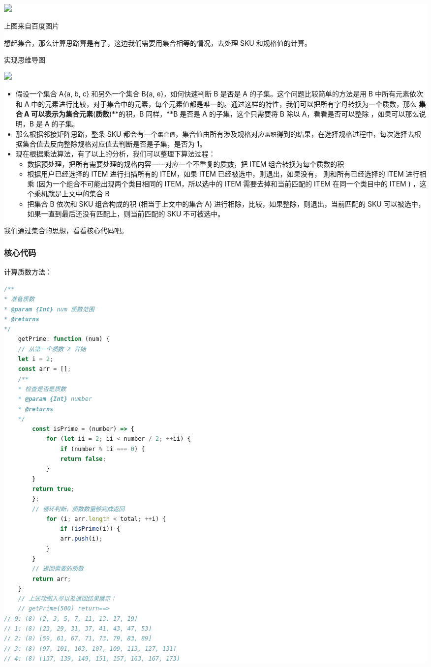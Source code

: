 ![](/images/jueJin/cac8a20f759743e.png)

上图来自百度图片

想起集合，那么计算思路算是有了，这边我们需要用集合相等的情况，去处理 SKU 和规格值的计算。

实现思维导图

![](/images/jueJin/0ebef0fe0c67494.png)

*   假设一个集合 A{a, b, c} 和另外一个集合 B{a, e}，如何快速判断 B 是否是 A 的子集。这个问题比较简单的方法是用 B 中所有元素依次和 A 中的元素进行比较，对于集合中的元素，每个元素值都是唯一的。通过这样的特性，我们可以把所有字母转换为一个质数，那么 **集合 A 可以表示为集合元素**(**质数**)\*\*的积，B 同样，\*\*B 是否是 A 的子集，这个只需要将 B 除以 A，看看是否可以整除 ，如果可以那么说明，B 是 A 的子集。
*   那么根据邻接矩阵思路，整条 SKU 都会有一个`集合值`，集合值由所有涉及规格对应`乘积`得到的结果，在选择规格过程中，每次选择去根据集合值去反向整除规格对应值去判断是否是子集，是否为 1。
*   现在根据乘法算法，有了以上的分析，我们可以整理下算法过程：
    *   数据预处理，把所有需要处理的规格内容一一对应一个不重复的质数，把 ITEM 组合转换为每个质数的积
    *   根据用户已经选择的 ITEM 进行扫描所有的 ITEM，如果 ITEM 已经被选中，则退出，如果没有， 则和所有已经选择的 ITEM 进行相乘 (因为一个组合不可能出现两个类目相同的 ITEM，所以选中的 ITEM 需要去掉和当前匹配的 ITEM 在同一个类目中的 ITEM ) ，这个乘机就是上文中的集合 B
    *   把集合 B 依次和 SKU 组合构成的积 (相当于上文中的集合 A) 进行相除，比较，如果整除，则退出，当前匹配的 SKU 可以被选中，如果一直到最后还没有匹配上，则当前匹配的 SKU 不可被选中。

我们通过集合的思想，看看核心代码吧。

### 核心代码

计算质数方法：

```javascript
/**
* 准备质数
* @param {Int} num 质数范围
* @returns
*/
    getPrime: function (num) {
    // 从第一个质数 2 开始
    let i = 2;
    const arr = [];
    /**
    * 检查是否是质数
    * @param {Int} number
    * @returns
    */
        const isPrime = (number) => {
            for (let ii = 2; ii < number / 2; ++ii) {
                if (number % ii === 0) {
                return false;
            }
        }
        return true;
        };
        // 循环判断，质数数量够完成返回
            for (i; arr.length < total; ++i) {
                if (isPrime(i)) {
                arr.push(i);
            }
        }
        // 返回需要的质数
        return arr;
    }
    // 上述动图入参以及返回结果展示：
    // getPrime(500) return==>
// 0: (8) [2, 3, 5, 7, 11, 13, 17, 19]
// 1: (8) [23, 29, 31, 37, 41, 43, 47, 53]
// 2: (8) [59, 61, 67, 71, 73, 79, 83, 89]
// 3: (8) [97, 101, 103, 107, 109, 113, 127, 131]
// 4: (8) [137, 139, 149, 151, 157, 163, 167, 173]
```